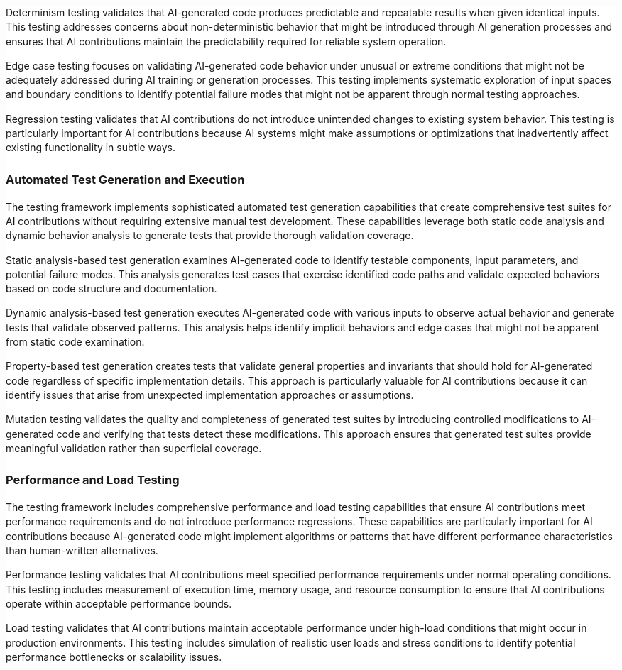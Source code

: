 Determinism testing validates that AI-generated code produces predictable and repeatable results when given identical inputs. This testing addresses concerns about non-deterministic behavior that might be introduced through AI generation processes and ensures that AI contributions maintain the predictability required for reliable system operation.

Edge case testing focuses on validating AI-generated code behavior under unusual or extreme conditions that might not be adequately addressed during AI training or generation processes. This testing implements systematic exploration of input spaces and boundary conditions to identify potential failure modes that might not be apparent through normal testing approaches.

Regression testing validates that AI contributions do not introduce unintended changes to existing system behavior. This testing is particularly important for AI contributions because AI systems might make assumptions or optimizations that inadvertently affect existing functionality in subtle ways.

### Automated Test Generation and Execution

The testing framework implements sophisticated automated test generation capabilities that create comprehensive test suites for AI contributions without requiring extensive manual test development. These capabilities leverage both static code analysis and dynamic behavior analysis to generate tests that provide thorough validation coverage.

Static analysis-based test generation examines AI-generated code to identify testable components, input parameters, and potential failure modes. This analysis generates test cases that exercise identified code paths and validate expected behaviors based on code structure and documentation.

Dynamic analysis-based test generation executes AI-generated code with various inputs to observe actual behavior and generate tests that validate observed patterns. This analysis helps identify implicit behaviors and edge cases that might not be apparent from static code examination.

Property-based test generation creates tests that validate general properties and invariants that should hold for AI-generated code regardless of specific implementation details. This approach is particularly valuable for AI contributions because it can identify issues that arise from unexpected implementation approaches or assumptions.

Mutation testing validates the quality and completeness of generated test suites by introducing controlled modifications to AI-generated code and verifying that tests detect these modifications. This approach ensures that generated test suites provide meaningful validation rather than superficial coverage.

### Performance and Load Testing

The testing framework includes comprehensive performance and load testing capabilities that ensure AI contributions meet performance requirements and do not introduce performance regressions. These capabilities are particularly important for AI contributions because AI-generated code might implement algorithms or patterns that have different performance characteristics than human-written alternatives.

Performance testing validates that AI contributions meet specified performance requirements under normal operating conditions. This testing includes measurement of execution time, memory usage, and resource consumption to ensure that AI contributions operate within acceptable performance bounds.

Load testing validates that AI contributions maintain acceptable performance under high-load conditions that might occur in production environments. This testing includes simulation of realistic user loads and stress conditions to identify potential performance bottlenecks or scalability issues.
